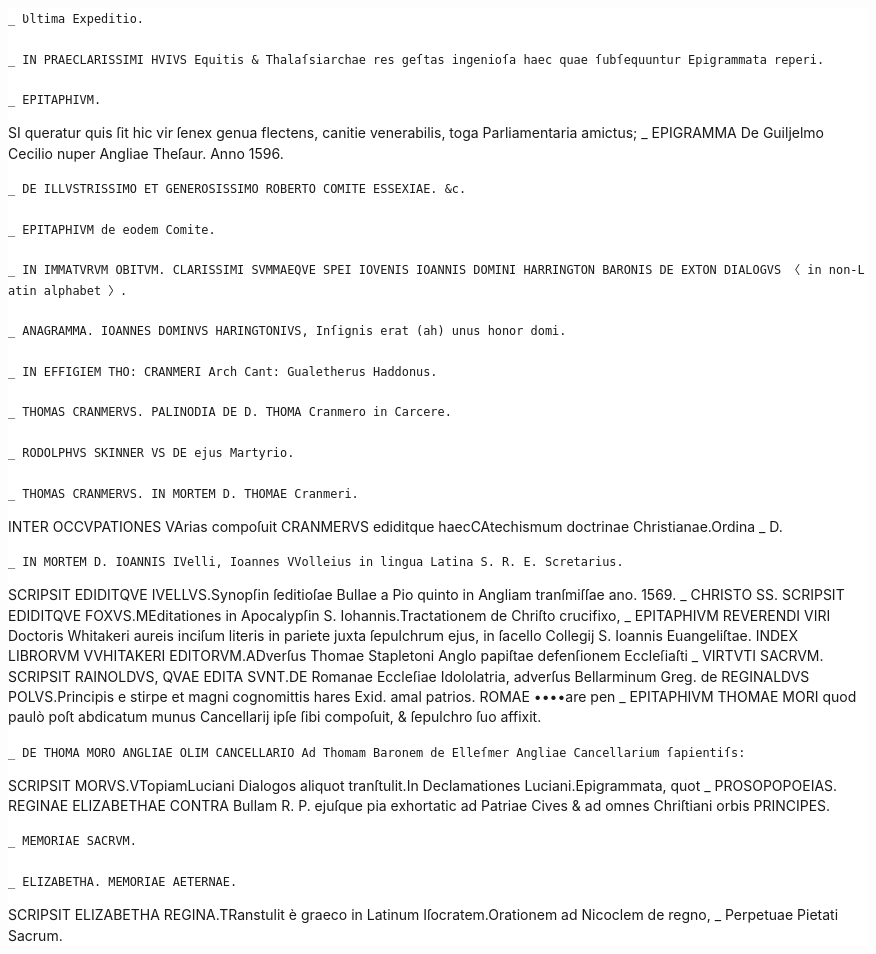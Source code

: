     _ Ʋltima Expeditio.

    _ IN PRAECLARISSIMI HVIVS Equitis & Thalaſsiarchae res geſtas ingenioſa haec quae ſubſequuntur Epigrammata reperi.

    _ EPITAPHIVM.
SI queratur quis ſit hic vir ſenex genua flectens, canitie venerabilis, toga Parliamentaria amictus;
    _ EPIGRAMMA De Guiljelmo Cecilio nuper Angliae Theſaur. Anno 1596.

    _ DE ILLVSTRISSIMO ET GENEROSISSIMO ROBERTO COMITE ESSEXIAE. &c.

    _ EPITAPHIVM de eodem Comite.

    _ IN IMMATVRVM OBITVM. CLARISSIMI SVMMAEQVE SPEI IOVENIS IOANNIS DOMINI HARRINGTON BARONIS DE EXTON DIALOGVS 〈 in non-Latin alphabet 〉.

    _ ANAGRAMMA. IOANNES DOMINVS HARINGTONIVS, Inſignis erat (ah) unus honor domi.

    _ IN EFFIGIEM THO: CRANMERI Arch Cant: Gualetherus Haddonus.

    _ THOMAS CRANMERVS. PALINODIA DE D. THOMA Cranmero in Carcere.

    _ RODOLPHVS SKINNER VS DE ejus Martyrio.

    _ THOMAS CRANMERVS. IN MORTEM D. THOMAE Cranmeri.
INTER OCCVPATIONES VArias compoſuit CRANMERVS ediditque haecCAtechismum doctrinae Christianae.Ordina
    _ D.

    _ IN MORTEM D. IOANNIS IVelli, Ioannes VVolleius in lingua Latina S. R. E. Scretarius.
SCRIPSIT EDIDITQVE IVELLVS.Synopſin ſeditioſae Bullae a Pio quinto in Angliam tranſmiſſae ano. 1569.
    _ CHRISTO SS.
SCRIPSIT EDIDITQVE FOXVS.MEditationes in Apocalypſin S. Iohannis.Tractationem de Chriſto crucifixo, 
    _ EPITAPHIVM REVERENDI VIRI Doctoris Whitakeri aureis inciſum literis in pariete juxta ſepulchrum ejus, in ſacello Collegij S. Ioannis Euangeliſtae.
INDEX LIBRORVM VVHITAKERI EDITORVM.ADverſus Thomae Stapletoni Anglo papiſtae defenſionem Eccleſiaſti
    _ VIRTVTI SACRVM.
SCRIPSIT RAINOLDVS, QVAE EDITA SVNT.DE Romanae Eccleſiae Idololatria, adverſus Bellarminum Greg. de REGINALDVS POLVS.Principis e stirpe et magni cognomittis hares Exid. amal patrios. ROMAE ••••are pen
    _ EPITAPHIVM THOMAE MORI quod paulò poſt abdicatum munus Cancellarij ipſe ſibi compoſuit, & ſepulchro ſuo affixit.

    _ DE THOMA MORO ANGLIAE OLIM CANCELLARIO Ad Thomam Baronem de Elleſmer Angliae Cancellarium ſapientiſs:
SCRIPSIT MORVS.VTopiamLuciani Dialogos aliquot tranſtulit.In Declamationes Luciani.Epigrammata, quot
    _ PROSOPOPOEIAS. REGINAE ELIZABETHAE CONTRA Bullam R. P. ejuſque pia exhortatic ad Patriae Cives & ad omnes Chriſtiani orbis PRINCIPES.

    _ MEMORIAE SACRVM.

    _ ELIZABETHA. MEMORIAE AETERNAE.
SCRIPSIT ELIZABETHA REGINA.TRanstulit è graeco in Latinum Iſocratem.Orationem ad Nicoclem de regno, 
    _ Perpetuae Pietati Sacrum.
